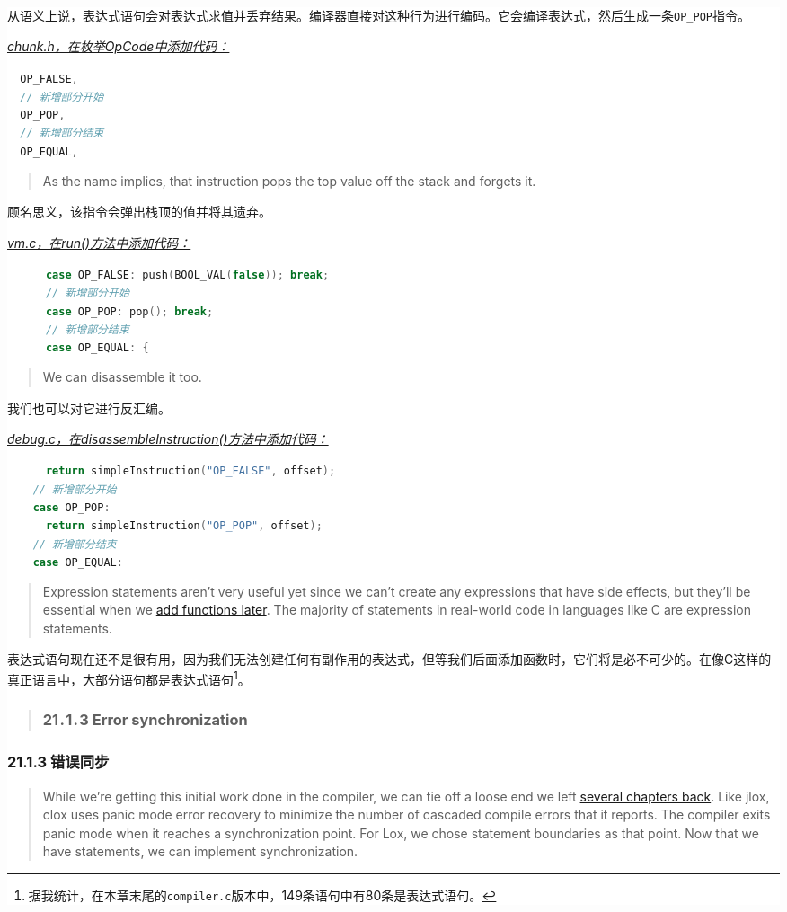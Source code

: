 从语义上说，表达式语句会对表达式求值并丢弃结果。编译器直接对这种行为进行编码。它会编译表达式，然后生成一条`OP_POP`指令。

*<u>chunk.h，在枚举OpCode中添加代码：</u>*

```c
  OP_FALSE,
  // 新增部分开始
  OP_POP,
  // 新增部分结束
  OP_EQUAL,
```

> As the name implies, that instruction pops the top value off the stack and forgets it.

顾名思义，该指令会弹出栈顶的值并将其遗弃。

*<u>vm.c，在run()方法中添加代码：</u>*

```c
      case OP_FALSE: push(BOOL_VAL(false)); break;
      // 新增部分开始 
      case OP_POP: pop(); break;
      // 新增部分结束
      case OP_EQUAL: {
```

> We can disassemble it too.

我们也可以对它进行反汇编。

*<u>debug.c，在disassembleInstruction()方法中添加代码：</u>*

```c
      return simpleInstruction("OP_FALSE", offset);
    // 新增部分开始  
    case OP_POP:
      return simpleInstruction("OP_POP", offset);
    // 新增部分结束
    case OP_EQUAL:
```

> Expression statements aren’t very useful yet since we can’t create any expressions that have side effects, but they’ll be essential when we [add functions later](http://www.craftinginterpreters.com/calls-and-functions.html). The majority of statements in real-world code in languages like C are expression statements.

表达式语句现在还不是很有用，因为我们无法创建任何有副作用的表达式，但等我们后面添加函数时，它们将是必不可少的。在像C这样的真正语言中，大部分语句都是表达式语句[^6]。

> ### 21 . 1 . 3 Error synchronization

### 21.1.3 错误同步

> While we’re getting this initial work done in the compiler, we can tie off a loose end we left [several chapters back](http://www.craftinginterpreters.com/compiling-expressions.html#handling-syntax-errors). Like jlox, clox uses panic mode error recovery to minimize the number of cascaded compile errors that it reports. The compiler exits panic mode when it reaches a synchronization point. For Lox, we chose statement boundaries as that point. Now that we have statements, we can implement synchronization.


[^1]: 这是复杂的语言实现中常见的元策略。通常情况下，同一种语言特性会有多种实现技术，每种技术都针对不同的使用模式进行了优化。举例来说，与属性集可以自由修改的其它对象相比，Java Script虚拟机通常对那些使用起来像类实例对象有着更快的表示形式。C和C++编译器通常由多种方法能够根据case分支数量和case值的密集程度来编译`switch`语句。
[^2]: 代码块的作用有点像表达式中的括号。块可以让你把“低级别的”声明语句放在只允许“高级别的”非声明语句的地方。
[^3]: 这听起来微不足道，但是非玩具型语言的手写解析器非常大。当你有数千行代码时，如果一个实用函数可以将两行代码简化为一行代码，并使结果更易于阅读，那它就很容易被接受。
[^4]: `OP_ADD`执行过后堆栈会少一个元素，所以它的效应是`-1`：![The stack effect of an OP_ADD instruction.](./stack-effect.png)
[^5]: 不过，我们只是近了一步。等我们添加函数时，还会重新审视`OP_RETURN`。现在，它退出整个解释器的循环即可。
[^6]: 据我统计，在本章末尾的`compiler.c`版本中，149条语句中有80条是表达式语句。
[^7]: 基本上，编译器会对变量声明进行脱糖处理，如`var a;`变成`var a = nil;`，它为前者生成的代码和为后者生成的代码是相同的。
[^8]: 我知道这里有一些函数现在看起来没什么意义。但是，随着我们增加更多与名称相关的语言特性，我们会从中获得更多的好处。函数和类声明都声明了新的变量，而变量表达式和赋值表达式会访问它们。
[^9]: 请注意，直到将值添加到哈希表之后，我们才会弹出它。这确保了如果在将值添加到哈希表的过程中触发了垃圾回收，虚拟机仍然可以找到这个值。这显然是很可能的，因为哈希表在调整大小时需要动态分配。
[^10]: 这个进程在退出时会释放所有的东西，但要求操作系统来收拾我们的烂摊子，总感觉很不体面。
[^11]: 如果你还记得，在jlox中赋值是很容易的。
[^12]: 对`tableSet()`的调用会将值存储在全局变量表中，即使该变量之前没有定义。这个问题在REPL会话中是用户可见的，因为即使报告了运行时错误，它仍然在运行。因此，我们也要注意从表中删除僵尸值。
[^13]: 如果`a*b`是一个有效的赋值目标，这岂不是很疯狂？你可以想象一些类似代数的语言，试图以某种合理的方式划分所赋的值，并将其分配给`a`和`b`……这可能是一个很糟糕的主意。
[^14]: 如果Lox有数组和下标操作符，如`array[index]`，那么中缀操作符`[`也能允许赋值，支持：`array[index] = value`。